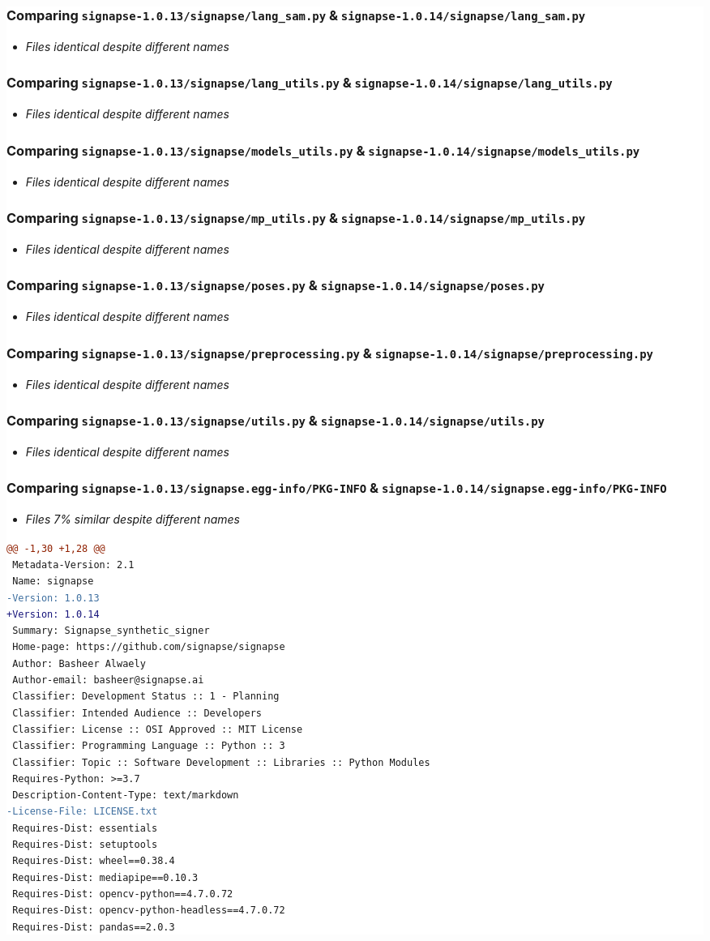 ### Comparing `signapse-1.0.13/signapse/lang_sam.py` & `signapse-1.0.14/signapse/lang_sam.py`

 * *Files identical despite different names*

### Comparing `signapse-1.0.13/signapse/lang_utils.py` & `signapse-1.0.14/signapse/lang_utils.py`

 * *Files identical despite different names*

### Comparing `signapse-1.0.13/signapse/models_utils.py` & `signapse-1.0.14/signapse/models_utils.py`

 * *Files identical despite different names*

### Comparing `signapse-1.0.13/signapse/mp_utils.py` & `signapse-1.0.14/signapse/mp_utils.py`

 * *Files identical despite different names*

### Comparing `signapse-1.0.13/signapse/poses.py` & `signapse-1.0.14/signapse/poses.py`

 * *Files identical despite different names*

### Comparing `signapse-1.0.13/signapse/preprocessing.py` & `signapse-1.0.14/signapse/preprocessing.py`

 * *Files identical despite different names*

### Comparing `signapse-1.0.13/signapse/utils.py` & `signapse-1.0.14/signapse/utils.py`

 * *Files identical despite different names*

### Comparing `signapse-1.0.13/signapse.egg-info/PKG-INFO` & `signapse-1.0.14/signapse.egg-info/PKG-INFO`

 * *Files 7% similar despite different names*

```diff
@@ -1,30 +1,28 @@
 Metadata-Version: 2.1
 Name: signapse
-Version: 1.0.13
+Version: 1.0.14
 Summary: Signapse_synthetic_signer
 Home-page: https://github.com/signapse/signapse
 Author: Basheer Alwaely
 Author-email: basheer@signapse.ai
 Classifier: Development Status :: 1 - Planning
 Classifier: Intended Audience :: Developers
 Classifier: License :: OSI Approved :: MIT License
 Classifier: Programming Language :: Python :: 3
 Classifier: Topic :: Software Development :: Libraries :: Python Modules
 Requires-Python: >=3.7
 Description-Content-Type: text/markdown
-License-File: LICENSE.txt
 Requires-Dist: essentials
 Requires-Dist: setuptools
 Requires-Dist: wheel==0.38.4
 Requires-Dist: mediapipe==0.10.3
 Requires-Dist: opencv-python==4.7.0.72
 Requires-Dist: opencv-python-headless==4.7.0.72
 Requires-Dist: pandas==2.0.3
```